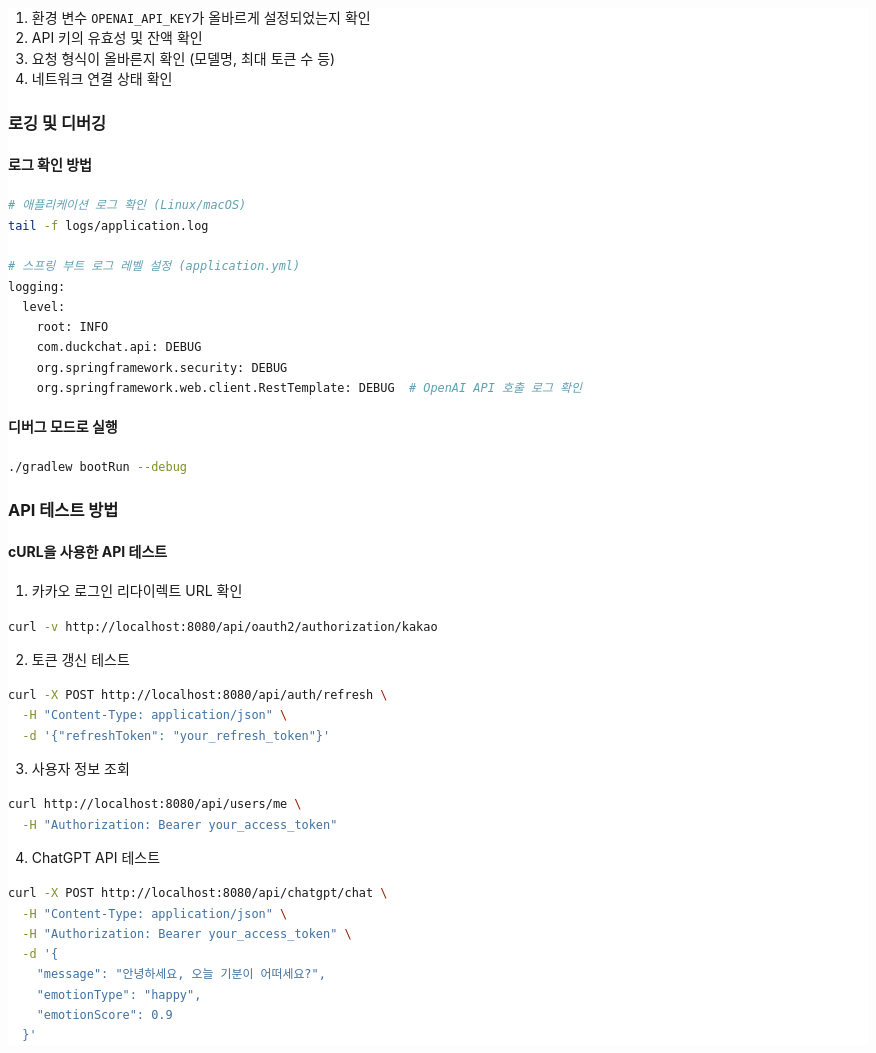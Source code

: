 1. 환경 변수 `OPENAI_API_KEY`가 올바르게 설정되었는지 확인
2. API 키의 유효성 및 잔액 확인
3. 요청 형식이 올바른지 확인 (모델명, 최대 토큰 수 등)
4. 네트워크 연결 상태 확인

### 로깅 및 디버깅

#### 로그 확인 방법

```bash
# 애플리케이션 로그 확인 (Linux/macOS)
tail -f logs/application.log

# 스프링 부트 로그 레벨 설정 (application.yml)
logging:
  level:
    root: INFO
    com.duckchat.api: DEBUG
    org.springframework.security: DEBUG
    org.springframework.web.client.RestTemplate: DEBUG  # OpenAI API 호출 로그 확인
```

#### 디버그 모드로 실행

```bash
./gradlew bootRun --debug
```

### API 테스트 방법

#### cURL을 사용한 API 테스트

1. 카카오 로그인 리다이렉트 URL 확인

```bash
curl -v http://localhost:8080/api/oauth2/authorization/kakao
```

2. 토큰 갱신 테스트

```bash
curl -X POST http://localhost:8080/api/auth/refresh \
  -H "Content-Type: application/json" \
  -d '{"refreshToken": "your_refresh_token"}'
```

3. 사용자 정보 조회

```bash
curl http://localhost:8080/api/users/me \
  -H "Authorization: Bearer your_access_token"
```

4. ChatGPT API 테스트

```bash
curl -X POST http://localhost:8080/api/chatgpt/chat \
  -H "Content-Type: application/json" \
  -H "Authorization: Bearer your_access_token" \
  -d '{
    "message": "안녕하세요, 오늘 기분이 어떠세요?",
    "emotionType": "happy",
    "emotionScore": 0.9
  }'
```
